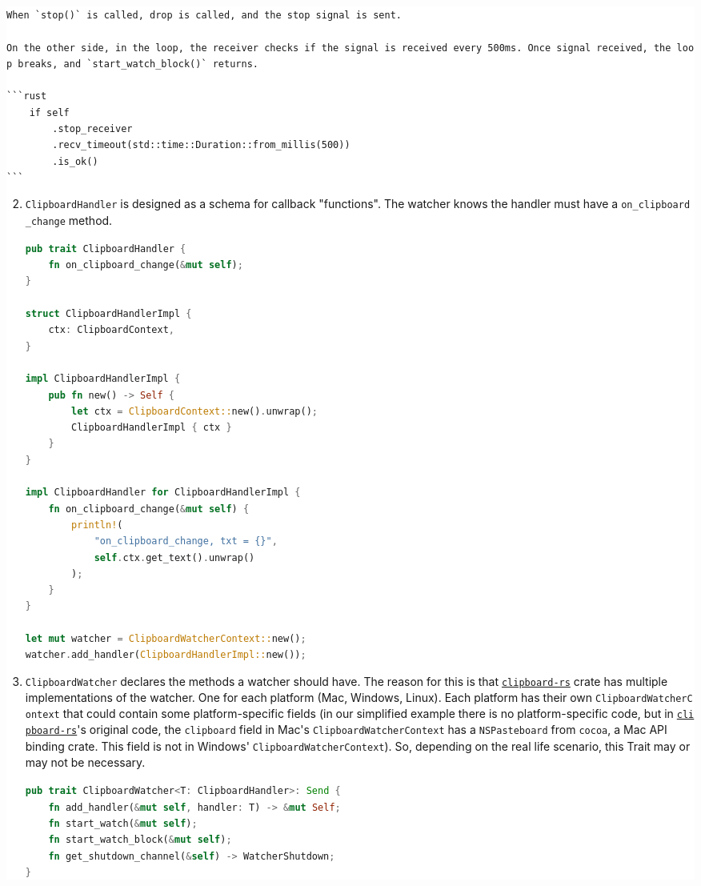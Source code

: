     When `stop()` is called, drop is called, and the stop signal is sent.

    On the other side, in the loop, the receiver checks if the signal is received every 500ms. Once signal received, the loop breaks, and `start_watch_block()` returns.

    ```rust
        if self
            .stop_receiver
            .recv_timeout(std::time::Duration::from_millis(500))
            .is_ok()
    ```

2.  `ClipboardHandler` is designed as a schema for callback "functions". The watcher knows the handler must have a `on_clipboard_change` method.

    ```rust
    pub trait ClipboardHandler {
        fn on_clipboard_change(&mut self);
    }

    struct ClipboardHandlerImpl {
        ctx: ClipboardContext,
    }

    impl ClipboardHandlerImpl {
        pub fn new() -> Self {
            let ctx = ClipboardContext::new().unwrap();
            ClipboardHandlerImpl { ctx }
        }
    }

    impl ClipboardHandler for ClipboardHandlerImpl {
        fn on_clipboard_change(&mut self) {
            println!(
                "on_clipboard_change, txt = {}",
                self.ctx.get_text().unwrap()
            );
        }
    }

    let mut watcher = ClipboardWatcherContext::new();
    watcher.add_handler(ClipboardHandlerImpl::new());
    ```

3.  `ClipboardWatcher` declares the methods a watcher should have. The reason for this is that [`clipboard-rs`](https://crates.io/crates/clipboard-rs) crate has multiple implementations of the watcher. One for each platform (Mac, Windows, Linux). Each platform has their own `ClipboardWatcherContext` that could contain some platform-specific fields (in our simplified example there is no platform-specific code, but in [`clipboard-rs`](https://crates.io/crates/clipboard-rs)'s original code, the `clipboard` field in Mac's `ClipboardWatcherContext` has a `NSPasteboard` from `cocoa`, a Mac API binding crate. This field is not in Windows' `ClipboardWatcherContext`). So, depending on the real life scenario, this Trait may or may not be necessary.

    ```rust
    pub trait ClipboardWatcher<T: ClipboardHandler>: Send {
        fn add_handler(&mut self, handler: T) -> &mut Self;
        fn start_watch(&mut self);
        fn start_watch_block(&mut self);
        fn get_shutdown_channel(&self) -> WatcherShutdown;
    }
